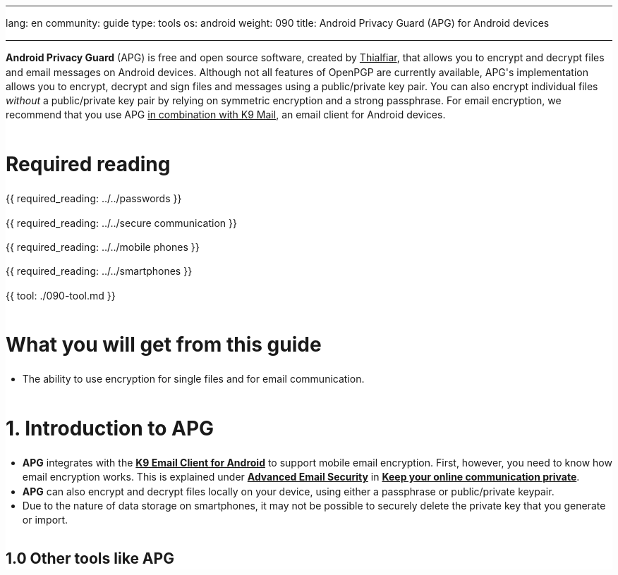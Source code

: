 

---

lang: en
community: guide
type: tools
os: android
weight: 090
title: Android Privacy Guard (APG) for Android devices

---

**Android Privacy Guard** (APG) is free and open source software, created by [Thialfiar](http://www.thialfihar.org/), that allows you to encrypt and decrypt files and email messages on Android devices. Although not all features of OpenPGP are currently available, APG's implementation allows you to encrypt, decrypt and sign files and messages using a public/private key pair. You can also encrypt individual files *without* a public/private key pair by relying on symmetric encryption and a strong passphrase. For email encryption, we recommend that you use APG [in combination with K9 Mail](../k9/android), an email client for Android devices. 

# Required reading


{{ required_reading: ../../passwords }}


{{ required_reading: ../../secure communication }}


{{ required_reading: ../../mobile phones }}


{{ required_reading: ../../smartphones }}


{{ tool: ./090-tool.md }}

# What you will get from this guide

- The ability to use encryption for single files and for email communication.

# 1. Introduction to APG

- **APG** integrates with the [**K9 Email Client for Android**](../k9/android) to support mobile email encryption. First, however, you need to know how email encryption works. This is explained under [**Advanced Email Security**](../secure-communication#505) in [**Keep your online communication private**](../secure-communication).
- **APG** can also encrypt and decrypt files locally on your device, using either a passphrase or public/private keypair. 
- Due to the nature of data storage on smartphones, it may not be possible to securely delete the private key that you generate or import.


## 1.0 Other tools like APG
